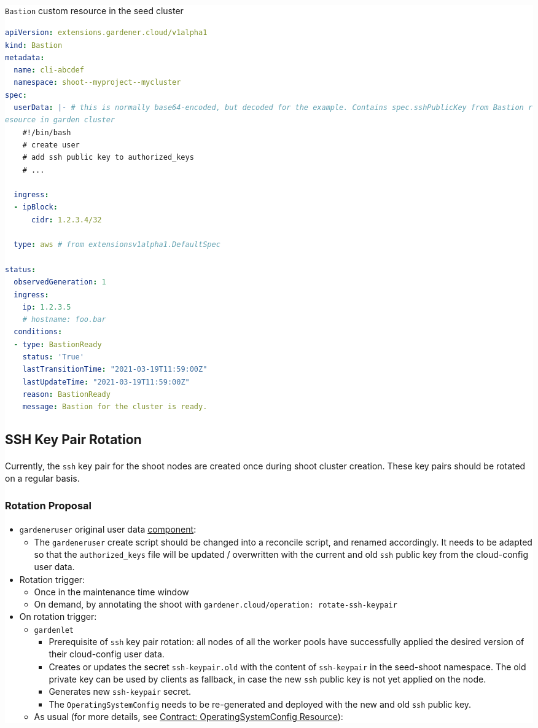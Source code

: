 `Bastion` custom resource in the seed cluster
```yaml
apiVersion: extensions.gardener.cloud/v1alpha1
kind: Bastion
metadata:
  name: cli-abcdef
  namespace: shoot--myproject--mycluster
spec:
  userData: |- # this is normally base64-encoded, but decoded for the example. Contains spec.sshPublicKey from Bastion resource in garden cluster
    #!/bin/bash
    # create user
    # add ssh public key to authorized_keys
    # ...

  ingress:
  - ipBlock:
      cidr: 1.2.3.4/32

  type: aws # from extensionsv1alpha1.DefaultSpec

status:
  observedGeneration: 1
  ingress:
    ip: 1.2.3.5
    # hostname: foo.bar
  conditions:
  - type: BastionReady
    status: 'True'
    lastTransitionTime: "2021-03-19T11:59:00Z"
    lastUpdateTime: "2021-03-19T11:59:00Z"
    reason: BastionReady
    message: Bastion for the cluster is ready.
```

## SSH Key Pair Rotation
Currently, the `ssh` key pair for the shoot nodes are created once during shoot cluster creation. These key pairs should be rotated on a regular basis.

### Rotation Proposal
- `gardeneruser` original user data [component](../../pkg/operation/botanist/component/extensions/operatingsystemconfig/original/components/gardeneruser):
    - The `gardeneruser` create script should be changed into a reconcile script, and renamed accordingly. It needs to be adapted so that the `authorized_keys` file will be updated / overwritten with the current and old `ssh` public key from the cloud-config user data.
- Rotation trigger:
    - Once in the maintenance time window
    - On demand, by annotating the shoot with `gardener.cloud/operation: rotate-ssh-keypair`
- On rotation trigger:
    - `gardenlet`
        - Prerequisite of `ssh` key pair rotation: all nodes of all the worker pools have successfully applied the desired version of their cloud-config user data.
        - Creates or updates the secret `ssh-keypair.old` with the content of `ssh-keypair` in the seed-shoot namespace. The old private key can be used by clients as fallback, in case the new `ssh` public key is not yet applied on the node.
        - Generates new `ssh-keypair` secret.
        - The `OperatingSystemConfig` needs to be re-generated and deployed with the new and old `ssh` public key.
    - As usual (for more details, see [Contract: OperatingSystemConfig Resource](../extensions/operatingsystemconfig.md)):